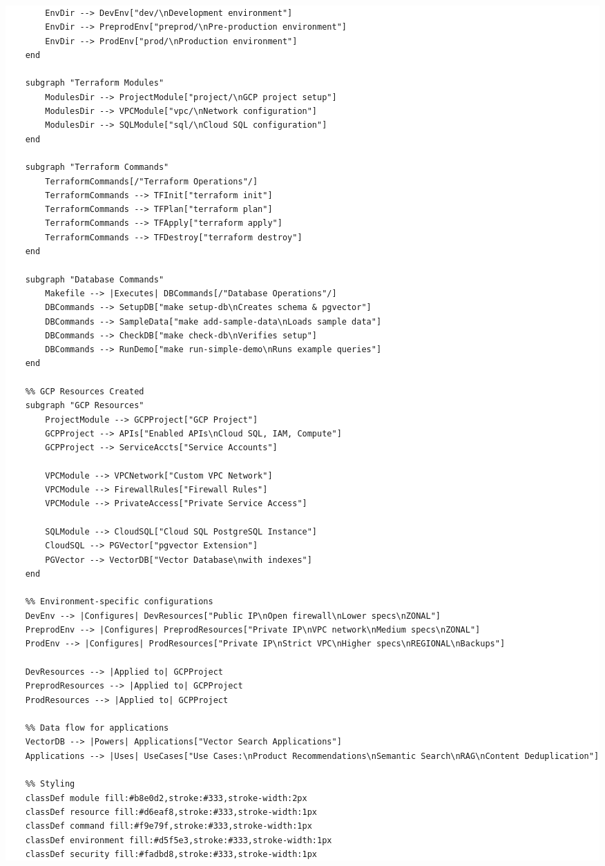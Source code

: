 ```mermaid
        EnvDir --> DevEnv["dev/\nDevelopment environment"]
        EnvDir --> PreprodEnv["preprod/\nPre-production environment"]
        EnvDir --> ProdEnv["prod/\nProduction environment"]
    end
    
    subgraph "Terraform Modules"
        ModulesDir --> ProjectModule["project/\nGCP project setup"]
        ModulesDir --> VPCModule["vpc/\nNetwork configuration"]
        ModulesDir --> SQLModule["sql/\nCloud SQL configuration"]
    end
    
    subgraph "Terraform Commands"
        TerraformCommands[/"Terraform Operations"/]
        TerraformCommands --> TFInit["terraform init"]
        TerraformCommands --> TFPlan["terraform plan"]
        TerraformCommands --> TFApply["terraform apply"]
        TerraformCommands --> TFDestroy["terraform destroy"]
    end
    
    subgraph "Database Commands"
        Makefile --> |Executes| DBCommands[/"Database Operations"/]
        DBCommands --> SetupDB["make setup-db\nCreates schema & pgvector"]
        DBCommands --> SampleData["make add-sample-data\nLoads sample data"]
        DBCommands --> CheckDB["make check-db\nVerifies setup"]
        DBCommands --> RunDemo["make run-simple-demo\nRuns example queries"]
    end
    
    %% GCP Resources Created
    subgraph "GCP Resources"
        ProjectModule --> GCPProject["GCP Project"]
        GCPProject --> APIs["Enabled APIs\nCloud SQL, IAM, Compute"]
        GCPProject --> ServiceAccts["Service Accounts"]
        
        VPCModule --> VPCNetwork["Custom VPC Network"]
        VPCModule --> FirewallRules["Firewall Rules"]
        VPCModule --> PrivateAccess["Private Service Access"]
        
        SQLModule --> CloudSQL["Cloud SQL PostgreSQL Instance"]
        CloudSQL --> PGVector["pgvector Extension"]
        PGVector --> VectorDB["Vector Database\nwith indexes"]
    end
    
    %% Environment-specific configurations
    DevEnv --> |Configures| DevResources["Public IP\nOpen firewall\nLower specs\nZONAL"]
    PreprodEnv --> |Configures| PreprodResources["Private IP\nVPC network\nMedium specs\nZONAL"]
    ProdEnv --> |Configures| ProdResources["Private IP\nStrict VPC\nHigher specs\nREGIONAL\nBackups"]
    
    DevResources --> |Applied to| GCPProject
    PreprodResources --> |Applied to| GCPProject
    ProdResources --> |Applied to| GCPProject
    
    %% Data flow for applications
    VectorDB --> |Powers| Applications["Vector Search Applications"]
    Applications --> |Uses| UseCases["Use Cases:\nProduct Recommendations\nSemantic Search\nRAG\nContent Deduplication"]
    
    %% Styling
    classDef module fill:#b8e0d2,stroke:#333,stroke-width:2px
    classDef resource fill:#d6eaf8,stroke:#333,stroke-width:1px
    classDef command fill:#f9e79f,stroke:#333,stroke-width:1px
    classDef environment fill:#d5f5e3,stroke:#333,stroke-width:1px
    classDef security fill:#fadbd8,stroke:#333,stroke-width:1px
```